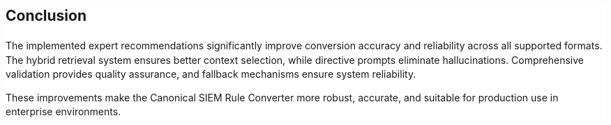 ## Conclusion

The implemented expert recommendations significantly improve conversion accuracy and reliability across all supported formats. The hybrid retrieval system ensures better context selection, while directive prompts eliminate hallucinations. Comprehensive validation provides quality assurance, and fallback mechanisms ensure system reliability.

These improvements make the Canonical SIEM Rule Converter more robust, accurate, and suitable for production use in enterprise environments. 